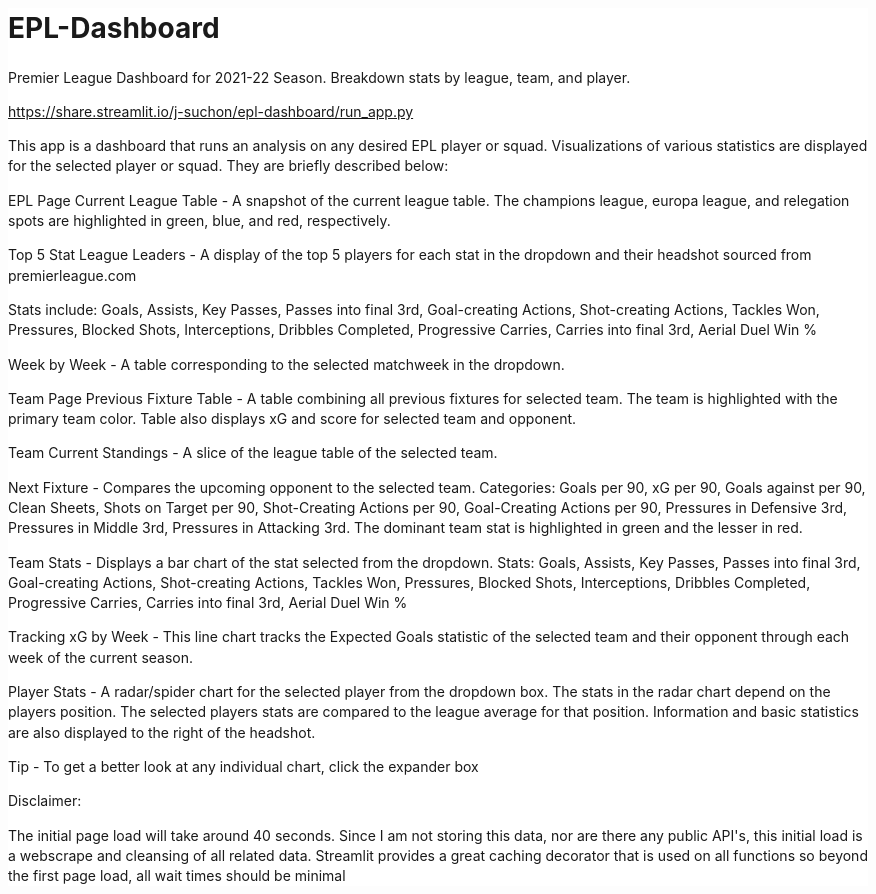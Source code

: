 # EPL-Dashboard
Premier League Dashboard for 2021-22 Season. Breakdown  stats by league, team, and player.

https://share.streamlit.io/j-suchon/epl-dashboard/run_app.py

This app is a dashboard that runs an analysis on any desired EPL player or squad. Visualizations of various statistics are displayed for the selected player or squad. They are briefly described below:

EPL Page
Current League Table - A snapshot of the current league table. The champions league, europa league, and relegation spots are highlighted in green, blue, and red, respectively.

Top 5 Stat League Leaders - A display of the top 5 players for each stat in the dropdown and their headshot sourced from premierleague.com

Stats include:
Goals, Assists, Key Passes, Passes into final 3rd, Goal-creating Actions, Shot-creating Actions, Tackles Won, Pressures, Blocked Shots, Interceptions, Dribbles Completed, Progressive Carries, Carries into final 3rd, Aerial Duel Win %

Week by Week - A table corresponding to the selected matchweek in the dropdown.

Team Page
Previous Fixture Table - A table combining all previous fixtures for selected team. The team is highlighted with the primary team color. Table also displays xG and score for selected team and opponent.

Team Current Standings - A slice of the league table of the selected team.

Next Fixture - Compares the upcoming opponent to the selected team. Categories: Goals per 90, xG per 90, Goals against per 90, Clean Sheets, Shots on Target per 90, Shot-Creating Actions per 90, Goal-Creating Actions per 90, Pressures in Defensive 3rd, Pressures in Middle 3rd, Pressures in Attacking 3rd. The dominant team stat is highlighted in green and the lesser in red.

Team Stats - Displays a bar chart of the stat selected from the dropdown. Stats: Goals, Assists, Key Passes, Passes into final 3rd, Goal-creating Actions, Shot-creating Actions, Tackles Won, Pressures, Blocked Shots, Interceptions, Dribbles Completed, Progressive Carries, Carries into final 3rd, Aerial Duel Win %

Tracking xG by Week - This line chart tracks the Expected Goals statistic of the selected team and their opponent through each week of the current season.

Player Stats - A radar/spider chart for the selected player from the dropdown box. The stats in the radar chart depend on the players position. The selected players stats are compared to the league average for that position. Information and basic statistics are also displayed to the right of the headshot.

Tip - To get a better look at any individual chart, click the expander box

Disclaimer:

The initial page load will take around 40 seconds. Since I am not storing this data, nor are there any public API's, this initial load is a webscrape and cleansing of all related data. Streamlit provides a great caching decorator that is used on all functions so beyond the first page load, all wait times should be minimal

